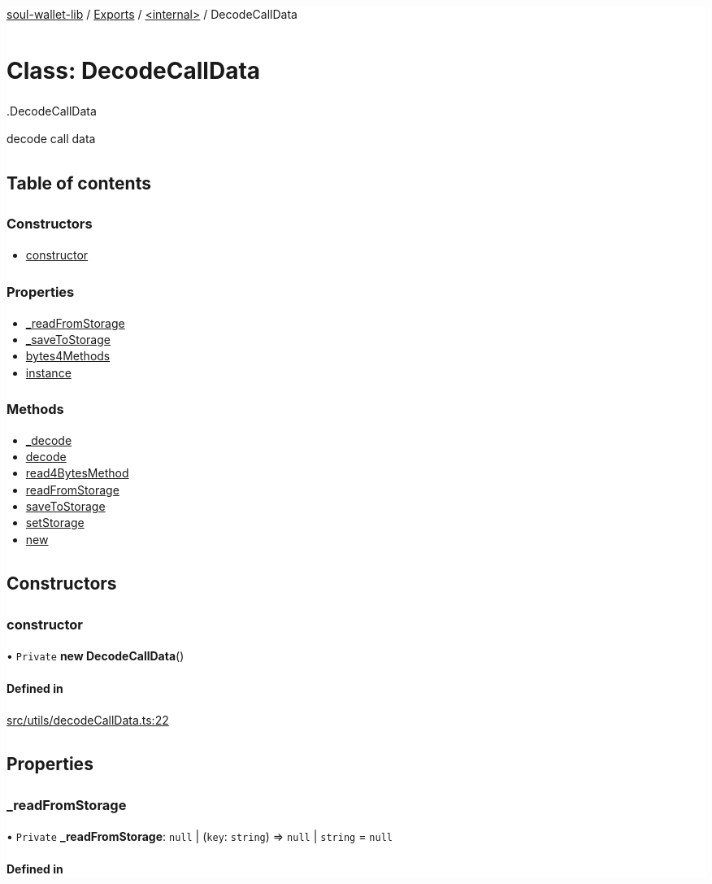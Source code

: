 [soul-wallet-lib](../README.md) / [Exports](../modules.md) / [<internal\>](../modules/internal_.md) / DecodeCallData

# Class: DecodeCallData

[<internal>](../modules/internal_.md).DecodeCallData

decode call data

## Table of contents

### Constructors

- [constructor](internal_.DecodeCallData.md#constructor)

### Properties

- [\_readFromStorage](internal_.DecodeCallData.md#_readfromstorage)
- [\_saveToStorage](internal_.DecodeCallData.md#_savetostorage)
- [bytes4Methods](internal_.DecodeCallData.md#bytes4methods)
- [instance](internal_.DecodeCallData.md#instance)

### Methods

- [\_decode](internal_.DecodeCallData.md#_decode)
- [decode](internal_.DecodeCallData.md#decode)
- [read4BytesMethod](internal_.DecodeCallData.md#read4bytesmethod)
- [readFromStorage](internal_.DecodeCallData.md#readfromstorage)
- [saveToStorage](internal_.DecodeCallData.md#savetostorage)
- [setStorage](internal_.DecodeCallData.md#setstorage)
- [new](internal_.DecodeCallData.md#new)

## Constructors

### constructor

• `Private` **new DecodeCallData**()

#### Defined in

[src/utils/decodeCallData.ts:22](https://github.com/proofofsoulprotocol/soulwalletlib/blob/93d2029/src/utils/decodeCallData.ts#L22)

## Properties

### \_readFromStorage

• `Private` **\_readFromStorage**: ``null`` \| (`key`: `string`) => ``null`` \| `string` = `null`

#### Defined in
